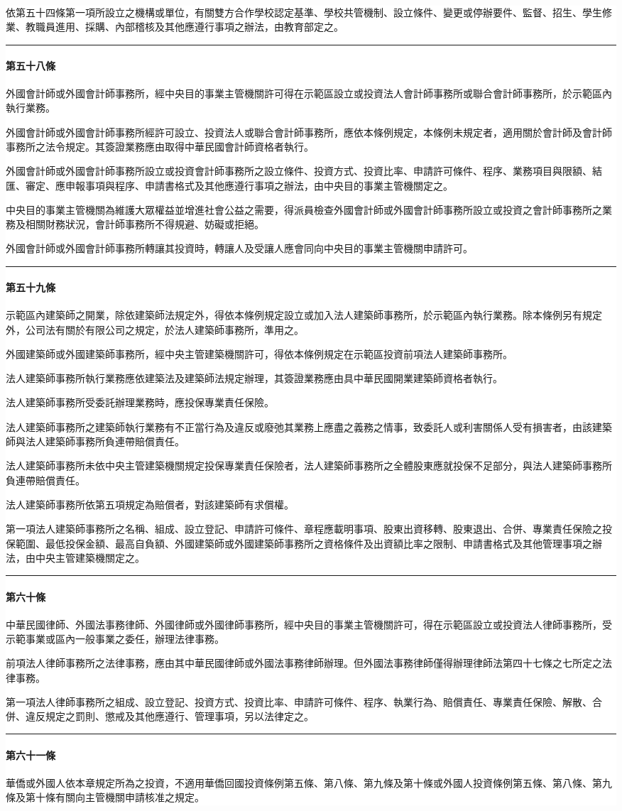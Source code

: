 依第五十四條第一項所設立之機構或單位，有關雙方合作學校認定基準、學校共管機制、設立條件、變更或停辦要件、監督、招生、學生修業、教職員進用、採購、內部稽核及其他應遵行事項之辦法，由教育部定之。

---

#### 第五十八條

外國會計師或外國會計師事務所，經中央目的事業主管機關許可得在示範區設立或投資法人會計師事務所或聯合會計師事務所，於示範區內執行業務。

外國會計師或外國會計師事務所經許可設立、投資法人或聯合會計師事務所，應依本條例規定，本條例未規定者，適用關於會計師及會計師事務所之法令規定。其簽證業務應由取得中華民國會計師資格者執行。

外國會計師或外國會計師事務所設立或投資會計師事務所之設立條件、投資方式、投資比率、申請許可條件、程序、業務項目與限額、結匯、審定、應申報事項與程序、申請書格式及其他應遵行事項之辦法，由中央目的事業主管機關定之。

中央目的事業主管機關為維護大眾權益並增進社會公益之需要，得派員檢查外國會計師或外國會計師事務所設立或投資之會計師事務所之業務及相關財務狀況，會計師事務所不得規避、妨礙或拒絕。

外國會計師或外國會計師事務所轉讓其投資時，轉讓人及受讓人應會同向中央目的事業主管機關申請許可。

---

#### 第五十九條

示範區內建築師之開業，除依建築師法規定外，得依本條例規定設立或加入法人建築師事務所，於示範區內執行業務。除本條例另有規定外，公司法有關於有限公司之規定，於法人建築師事務所，準用之。

外國建築師或外國建築師事務所，經中央主管建築機關許可，得依本條例規定在示範區投資前項法人建築師事務所。

法人建築師事務所執行業務應依建築法及建築師法規定辦理，其簽證業務應由具中華民國開業建築師資格者執行。

法人建築師事務所受委託辦理業務時，應投保專業責任保險。

法人建築師事務所之建築師執行業務有不正當行為及違反或廢弛其業務上應盡之義務之情事，致委託人或利害關係人受有損害者，由該建築師與法人建築師事務所負連帶賠償責任。

法人建築師事務所未依中央主管建築機關規定投保專業責任保險者，法人建築師事務所之全體股東應就投保不足部分，與法人建築師事務所負連帶賠償責任。

法人建築師事務所依第五項規定為賠償者，對該建築師有求償權。

第一項法人建築師事務所之名稱、組成、設立登記、申請許可條件、章程應載明事項、股東出資移轉、股東退出、合併、專業責任保險之投保範圍、最低投保金額、最高自負額、外國建築師或外國建築師事務所之資格條件及出資額比率之限制、申請書格式及其他管理事項之辦法，由中央主管建築機關定之。

---

#### 第六十條

中華民國律師、外國法事務律師、外國律師或外國律師事務所，經中央目的事業主管機關許可，得在示範區設立或投資法人律師事務所，受示範事業或區內一般事業之委任，辦理法律事務。

前項法人律師事務所之法律事務，應由其中華民國律師或外國法事務律師辦理。但外國法事務律師僅得辦理律師法第四十七條之七所定之法律事務。

第一項法人律師事務所之組成、設立登記、投資方式、投資比率、申請許可條件、程序、執業行為、賠償責任、專業責任保險、解散、合併、違反規定之罰則、懲戒及其他應遵行、管理事項，另以法律定之。

---

#### 第六十一條

華僑或外國人依本章規定所為之投資，不適用華僑回國投資條例第五條、第八條、第九條及第十條或外國人投資條例第五條、第八條、第九條及第十條有關向主管機關申請核准之規定。